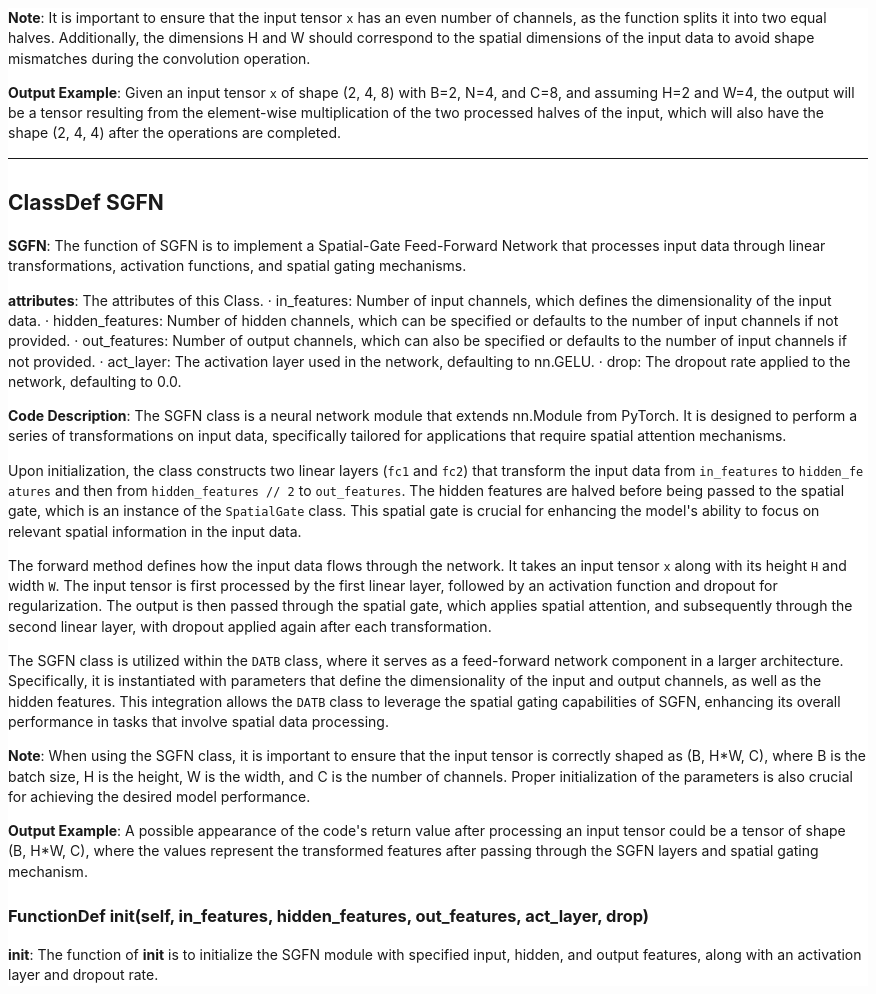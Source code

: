 **Note**: It is important to ensure that the input tensor `x` has an even number of channels, as the function splits it into two equal halves. Additionally, the dimensions H and W should correspond to the spatial dimensions of the input data to avoid shape mismatches during the convolution operation.

**Output Example**: Given an input tensor `x` of shape (2, 4, 8) with B=2, N=4, and C=8, and assuming H=2 and W=4, the output will be a tensor resulting from the element-wise multiplication of the two processed halves of the input, which will also have the shape (2, 4, 4) after the operations are completed.
***
## ClassDef SGFN
**SGFN**: The function of SGFN is to implement a Spatial-Gate Feed-Forward Network that processes input data through linear transformations, activation functions, and spatial gating mechanisms.

**attributes**: The attributes of this Class.
· in_features: Number of input channels, which defines the dimensionality of the input data.
· hidden_features: Number of hidden channels, which can be specified or defaults to the number of input channels if not provided.
· out_features: Number of output channels, which can also be specified or defaults to the number of input channels if not provided.
· act_layer: The activation layer used in the network, defaulting to nn.GELU.
· drop: The dropout rate applied to the network, defaulting to 0.0.

**Code Description**: The SGFN class is a neural network module that extends nn.Module from PyTorch. It is designed to perform a series of transformations on input data, specifically tailored for applications that require spatial attention mechanisms. 

Upon initialization, the class constructs two linear layers (`fc1` and `fc2`) that transform the input data from `in_features` to `hidden_features` and then from `hidden_features // 2` to `out_features`. The hidden features are halved before being passed to the spatial gate, which is an instance of the `SpatialGate` class. This spatial gate is crucial for enhancing the model's ability to focus on relevant spatial information in the input data.

The forward method defines how the input data flows through the network. It takes an input tensor `x` along with its height `H` and width `W`. The input tensor is first processed by the first linear layer, followed by an activation function and dropout for regularization. The output is then passed through the spatial gate, which applies spatial attention, and subsequently through the second linear layer, with dropout applied again after each transformation.

The SGFN class is utilized within the `DATB` class, where it serves as a feed-forward network component in a larger architecture. Specifically, it is instantiated with parameters that define the dimensionality of the input and output channels, as well as the hidden features. This integration allows the `DATB` class to leverage the spatial gating capabilities of SGFN, enhancing its overall performance in tasks that involve spatial data processing.

**Note**: When using the SGFN class, it is important to ensure that the input tensor is correctly shaped as (B, H*W, C), where B is the batch size, H is the height, W is the width, and C is the number of channels. Proper initialization of the parameters is also crucial for achieving the desired model performance.

**Output Example**: A possible appearance of the code's return value after processing an input tensor could be a tensor of shape (B, H*W, C), where the values represent the transformed features after passing through the SGFN layers and spatial gating mechanism.
### FunctionDef __init__(self, in_features, hidden_features, out_features, act_layer, drop)
**__init__**: The function of __init__ is to initialize the SGFN module with specified input, hidden, and output features, along with an activation layer and dropout rate.
